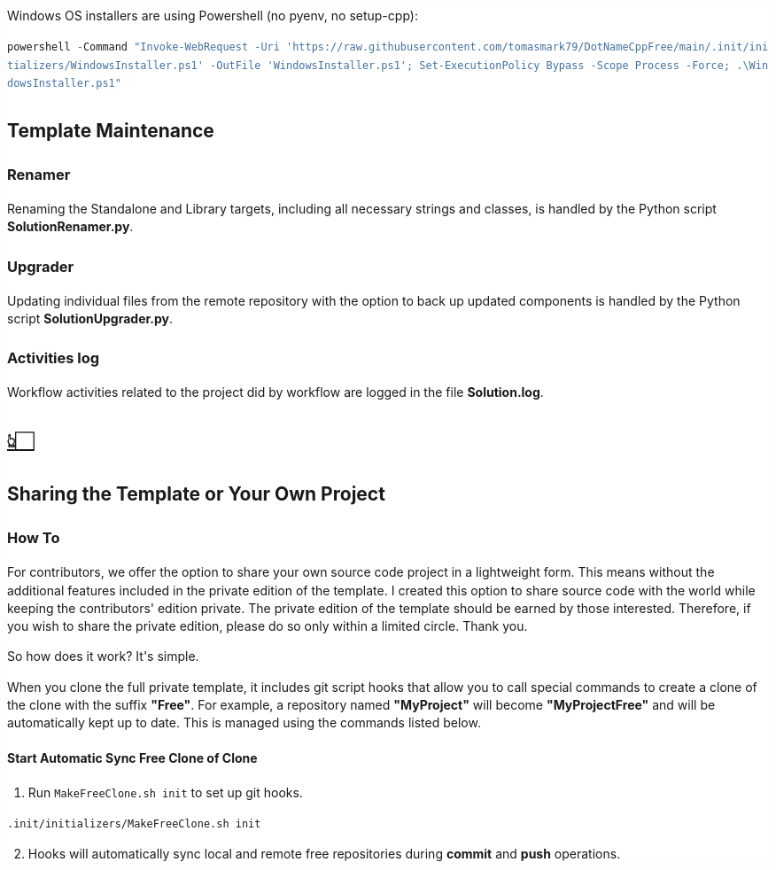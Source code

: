 Windows OS installers are using Powershell (no pyenv, no setup-cpp):

```powershell
powershell -Command "Invoke-WebRequest -Uri 'https://raw.githubusercontent.com/tomasmark79/DotNameCppFree/main/.init/initializers/WindowsInstaller.ps1' -OutFile 'WindowsInstaller.ps1'; Set-ExecutionPolicy Bypass -Scope Process -Force; .\WindowsInstaller.ps1"
```

## Template Maintenance

### Renamer

Renaming the Standalone and Library targets, including all necessary strings and classes, is handled by the Python script **SolutionRenamer.py**.

### Upgrader

Updating individual files from the remote repository with the option to back up updated components is handled by the Python script **SolutionUpgrader.py**.

### Activities log

Workflow activities related to the project did by workflow are logged in the file **Solution.log**.

[👆🏻](#index)
---

## Sharing the Template or Your Own Project

### How To
For contributors, we offer the option to share your own source code project in a lightweight form. This means without the additional features included in the private edition of the template. I created this option to share source code with the world while keeping the contributors' edition private. The private edition of the template should be earned by those interested. Therefore, if you wish to share the private edition, please do so only within a limited circle. Thank you.

So how does it work? It's simple.

When you clone the full private template, it includes git script hooks that allow you to call special commands to create a clone of the clone with the suffix **"Free"**. For example, a repository named **"MyProject"** will become **"MyProjectFree"** and will be automatically kept up to date. This is managed using the commands listed below.

#### Start Automatic Sync Free Clone of Clone

1. Run `MakeFreeClone.sh init` to set up git hooks.

```bash
.init/initializers/MakeFreeClone.sh init
```

2. Hooks will automatically sync local and remote free repositories during **commit** and **push** operations.
